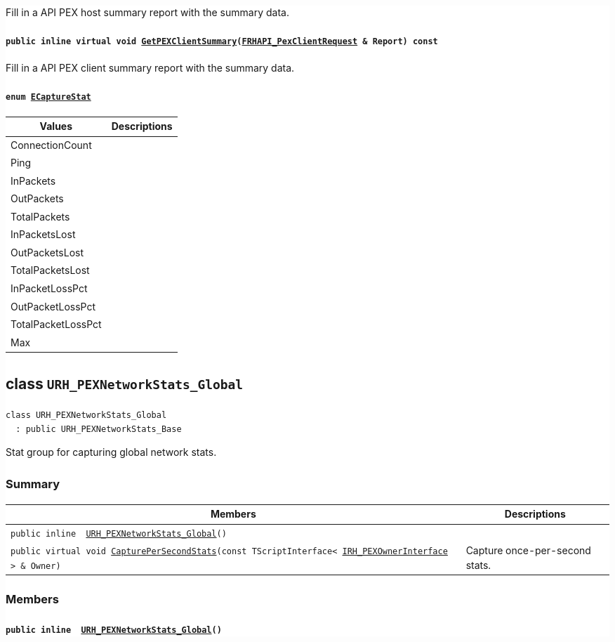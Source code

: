 Fill in a API PEX host summary report with the summary data.

#### `public inline virtual void `[`GetPEXClientSummary`](#classURH__PEXNetworkStats__Base_1a056e52f6d8e9f191af2ce3f4416c4158)`(`[`FRHAPI_PexClientRequest`](models/RHAPI_PexClientRequest.md#structFRHAPI__PexClientRequest)` & Report) const` <a id="classURH__PEXNetworkStats__Base_1a056e52f6d8e9f191af2ce3f4416c4158"></a>

Fill in a API PEX client summary report with the summary data.

#### `enum `[`ECaptureStat`](#classURH__PEXNetworkStats__Base_1a4442bfbff2299f7b2590c680474e79cd) <a id="classURH__PEXNetworkStats__Base_1a4442bfbff2299f7b2590c680474e79cd"></a>

 Values                         | Descriptions                                
--------------------------------|---------------------------------------------
ConnectionCount            | 
Ping            | 
InPackets            | 
OutPackets            | 
TotalPackets            | 
InPacketsLost            | 
OutPacketsLost            | 
TotalPacketsLost            | 
InPacketLossPct            | 
OutPacketLossPct            | 
TotalPacketLossPct            | 
Max            | 

## class `URH_PEXNetworkStats_Global` <a id="classURH__PEXNetworkStats__Global"></a>

```
class URH_PEXNetworkStats_Global
  : public URH_PEXNetworkStats_Base
```

Stat group for capturing global network stats.

### Summary

 Members                        | Descriptions                                
--------------------------------|---------------------------------------------
`public inline  `[`URH_PEXNetworkStats_Global`](#classURH__PEXNetworkStats__Global_1add53421f643f0958549c59778533966a)`()` | 
`public virtual void `[`CapturePerSecondStats`](#classURH__PEXNetworkStats__Global_1a3a2339cb7f0276d5f0f36ebca501359d)`(const TScriptInterface< `[`IRH_PEXOwnerInterface`](PlayerExperience.md#classIRH__PEXOwnerInterface)` > & Owner)` | Capture once-per-second stats.

### Members

#### `public inline  `[`URH_PEXNetworkStats_Global`](#classURH__PEXNetworkStats__Global_1add53421f643f0958549c59778533966a)`()` <a id="classURH__PEXNetworkStats__Global_1add53421f643f0958549c59778533966a"></a>
